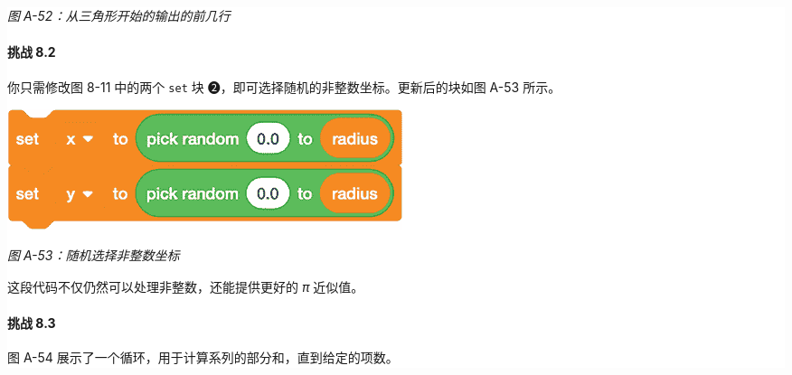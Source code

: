 *图 A-52：从三角形开始的输出的前几行*

#### 挑战 8.2

你只需修改图 8-11 中的两个 `set` 块 ➋，即可选择随机的非整数坐标。更新后的块如图 A-53 所示。

![Image](img/pg229_Image_301.jpg)

*图 A-53：随机选择非整数坐标*

这段代码不仅仍然可以处理非整数，还能提供更好的 *π* 近似值。

#### 挑战 8.3

图 A-54 展示了一个循环，用于计算系列的部分和，直到给定的项数。

